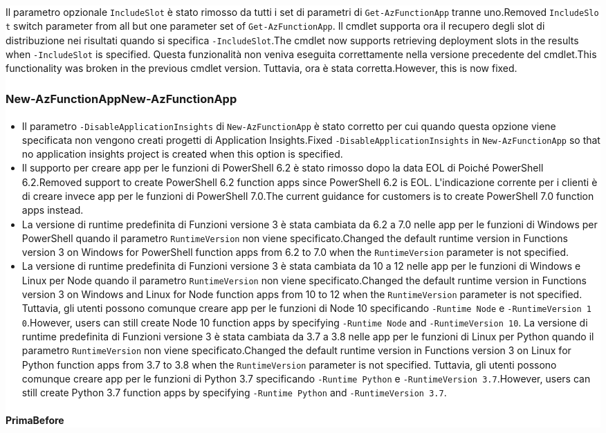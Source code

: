 <span data-ttu-id="9449d-188">Il parametro opzionale `IncludeSlot` è stato rimosso da tutti i set di parametri di `Get-AzFunctionApp` tranne uno.</span><span class="sxs-lookup"><span data-stu-id="9449d-188">Removed `IncludeSlot` switch parameter from all but one parameter set of `Get-AzFunctionApp`.</span></span> <span data-ttu-id="9449d-189">Il cmdlet supporta ora il recupero degli slot di distribuzione nei risultati quando si specifica `-IncludeSlot`.</span><span class="sxs-lookup"><span data-stu-id="9449d-189">The cmdlet now supports retrieving deployment slots in the results when `-IncludeSlot` is specified.</span></span>
<span data-ttu-id="9449d-190">Questa funzionalità non veniva eseguita correttamente nella versione precedente del cmdlet.</span><span class="sxs-lookup"><span data-stu-id="9449d-190">This functionality was broken in the previous cmdlet version.</span></span> <span data-ttu-id="9449d-191">Tuttavia, ora è stata corretta.</span><span class="sxs-lookup"><span data-stu-id="9449d-191">However, this is now fixed.</span></span>

### <a name="new-azfunctionapp"></a><span data-ttu-id="9449d-192">New-AzFunctionApp</span><span class="sxs-lookup"><span data-stu-id="9449d-192">New-AzFunctionApp</span></span>

- <span data-ttu-id="9449d-193">Il parametro `-DisableApplicationInsights` di `New-AzFunctionApp` è stato corretto per cui quando questa opzione viene specificata non vengono creati progetti di Application Insights.</span><span class="sxs-lookup"><span data-stu-id="9449d-193">Fixed `-DisableApplicationInsights` in `New-AzFunctionApp` so that no application insights project is created when this option is specified.</span></span>
- <span data-ttu-id="9449d-194">Il supporto per creare app per le funzioni di PowerShell 6.2 è stato rimosso dopo la data EOL di Poiché PowerShell 6.2.</span><span class="sxs-lookup"><span data-stu-id="9449d-194">Removed support to create PowerShell 6.2 function apps since PowerShell 6.2 is EOL.</span></span> <span data-ttu-id="9449d-195">L'indicazione corrente per i clienti è di creare invece app per le funzioni di PowerShell 7.0.</span><span class="sxs-lookup"><span data-stu-id="9449d-195">The current guidance for customers is to create PowerShell 7.0 function apps instead.</span></span>
- <span data-ttu-id="9449d-196">La versione di runtime predefinita di Funzioni versione 3 è stata cambiata da 6.2 a 7.0 nelle app per le funzioni di Windows per PowerShell quando il parametro `RuntimeVersion` non viene specificato.</span><span class="sxs-lookup"><span data-stu-id="9449d-196">Changed the default runtime version in Functions version 3 on Windows for PowerShell function apps from 6.2 to 7.0 when the `RuntimeVersion` parameter is not specified.</span></span>
- <span data-ttu-id="9449d-197">La versione di runtime predefinita di Funzioni versione 3 è stata cambiata da 10 a 12 nelle app per le funzioni di Windows e Linux per Node quando il parametro `RuntimeVersion` non viene specificato.</span><span class="sxs-lookup"><span data-stu-id="9449d-197">Changed the default runtime version in Functions version 3 on Windows and Linux for Node function apps from 10 to 12 when the `RuntimeVersion` parameter is not specified.</span></span> <span data-ttu-id="9449d-198">Tuttavia, gli utenti possono comunque creare app per le funzioni di Node 10 specificando `-Runtime Node` e `-RuntimeVersion 10`.</span><span class="sxs-lookup"><span data-stu-id="9449d-198">However, users can still create Node 10 function apps by specifying `-Runtime Node` and `-RuntimeVersion 10`.</span></span> <span data-ttu-id="9449d-199">La versione di runtime predefinita di Funzioni versione 3 è stata cambiata da 3.7 a 3.8 nelle app per le funzioni di Linux per Python quando il parametro `RuntimeVersion` non viene specificato.</span><span class="sxs-lookup"><span data-stu-id="9449d-199">Changed the default runtime version in Functions version 3 on Linux for Python function apps from 3.7 to 3.8 when the `RuntimeVersion` parameter is not specified.</span></span> <span data-ttu-id="9449d-200">Tuttavia, gli utenti possono comunque creare app per le funzioni di Python 3.7 specificando `-Runtime Python` e `-RuntimeVersion 3.7`.</span><span class="sxs-lookup"><span data-stu-id="9449d-200">However, users can still create Python 3.7 function apps by specifying `-Runtime Python` and `-RuntimeVersion 3.7`.</span></span>

#### <a name="before"></a><span data-ttu-id="9449d-201">Prima</span><span class="sxs-lookup"><span data-stu-id="9449d-201">Before</span></span>
